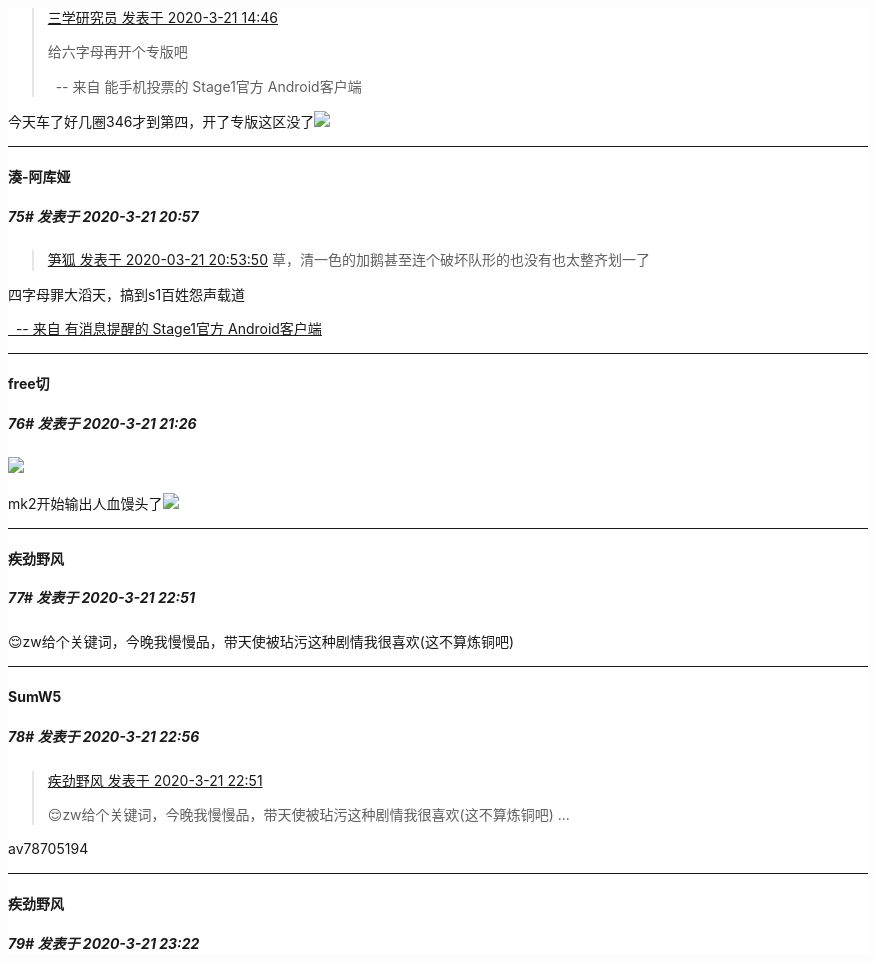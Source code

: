 <blockquote><a href="httphttps://bbs.saraba1st.com/2b/forum.php?mod=redirect&amp;goto=findpost&amp;pid=46822402&amp;ptid=1920014" target="_blank">三学研究员 发表于 2020-3-21 14:46</a>

给六字母再开个专版吧


  -- 来自 能手机投票的 Stage1官方 Android客户端</blockquote>
今天车了好几圈346才到第四，开了专版这区没了<img src="https://static.saraba1st.com/image/smiley/face2017/067.png" referrerpolicy="no-referrer">


-----

####  湊-阿库娅  
##### 75#       发表于 2020-3-21 20:57


<blockquote><a href="httphttps://bbs.saraba1st.com/2b/forum.php?mod=redirect&amp;goto=findpost&amp;pid=46825967&amp;ptid=1920014" target="_blank">笋狐 发表于 2020-03-21 20:53:50</a>
草，清一色的加鹅甚至连个破坏队形的也没有也太整齐划一了</blockquote>四字母罪大滔天，搞到s1百姓怨声载道

[  -- 来自 有消息提醒的 Stage1官方 Android客户端](https://www.coolapk.com/apk/140634)


-----

####  free切  
##### 76#       发表于 2020-3-21 21:26


<img src="https://i.loli.net/2020/03/21/qNFl31bRu7mZajy.png" referrerpolicy="no-referrer">

mk2开始输出人血馒头了<img src="https://static.saraba1st.com/image/smiley/face2017/053.png" referrerpolicy="no-referrer">


-----

####  疾劲野风  
##### 77#       发表于 2020-3-21 22:51


😌zw给个关键词，今晚我慢慢品，带天使被玷污这种剧情我很喜欢(这不算炼铜吧)


-----

####  SumW5  
##### 78#       发表于 2020-3-21 22:56


<blockquote><a href="httphttps://bbs.saraba1st.com/2b/forum.php?mod=redirect&amp;goto=findpost&amp;pid=46827245&amp;ptid=1920014" target="_blank">疾劲野风 发表于 2020-3-21 22:51</a>

😌zw给个关键词，今晚我慢慢品，带天使被玷污这种剧情我很喜欢(这不算炼铜吧) ...</blockquote>
av78705194


-----

####  疾劲野风  
##### 79#       发表于 2020-3-21 23:22
